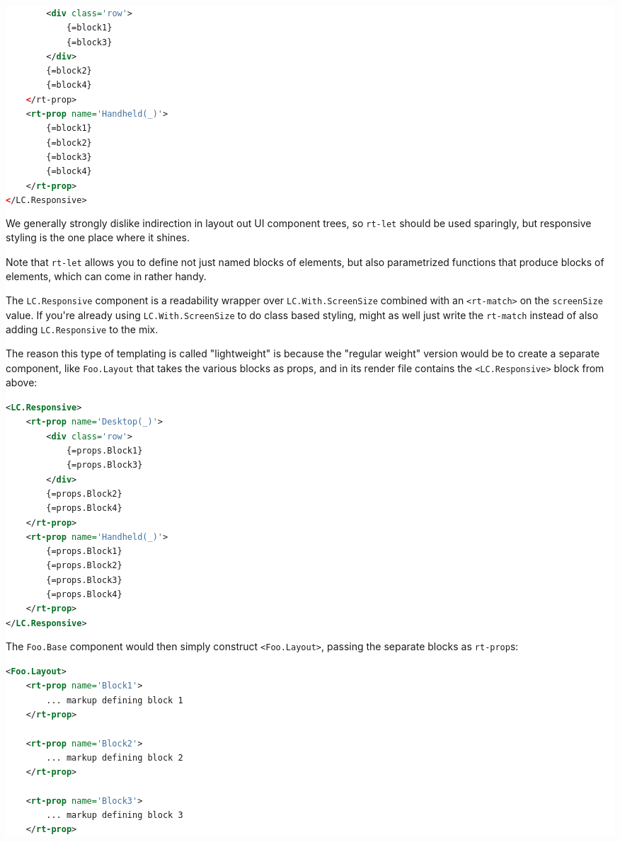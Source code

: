 ```xml
        <div class='row'>
            {=block1}
            {=block3}
        </div>
        {=block2}
        {=block4}
    </rt-prop>
    <rt-prop name='Handheld(_)'>
        {=block1}
        {=block2}
        {=block3}
        {=block4}
    </rt-prop>
</LC.Responsive>
```

We generally strongly dislike indirection in layout out UI component trees, so `rt-let` should be
used sparingly, but responsive styling is the one place where it shines.

Note that `rt-let` allows you to define not just named blocks of elements, but also parametrized
functions that produce blocks of elements, which can come in rather handy.

The `LC.Responsive` component is a readability wrapper over `LC.With.ScreenSize` combined with an
`<rt-match>` on the `screenSize` value. If you're already using `LC.With.ScreenSize` to do class
based styling, might as well just write the `rt-match` instead of also adding `LC.Responsive` to the mix.

The reason this type of templating is called "lightweight" is because the "regular weight" version
would be to create a separate component, like `Foo.Layout` that takes the various blocks as props,
and in its render file contains the `<LC.Responsive>` block from above:

```xml
<LC.Responsive>
    <rt-prop name='Desktop(_)'>
        <div class='row'>
            {=props.Block1}
            {=props.Block3}
        </div>
        {=props.Block2}
        {=props.Block4}
    </rt-prop>
    <rt-prop name='Handheld(_)'>
        {=props.Block1}
        {=props.Block2}
        {=props.Block3}
        {=props.Block4}
    </rt-prop>
</LC.Responsive>
```

The `Foo.Base` component would then simply construct `<Foo.Layout>`, passing the separate blocks
as `rt-prop`s:

```xml
<Foo.Layout>
    <rt-prop name='Block1'>
        ... markup defining block 1
    </rt-prop>

    <rt-prop name='Block2'>
        ... markup defining block 2
    </rt-prop>

    <rt-prop name='Block3'>
        ... markup defining block 3
    </rt-prop>

```